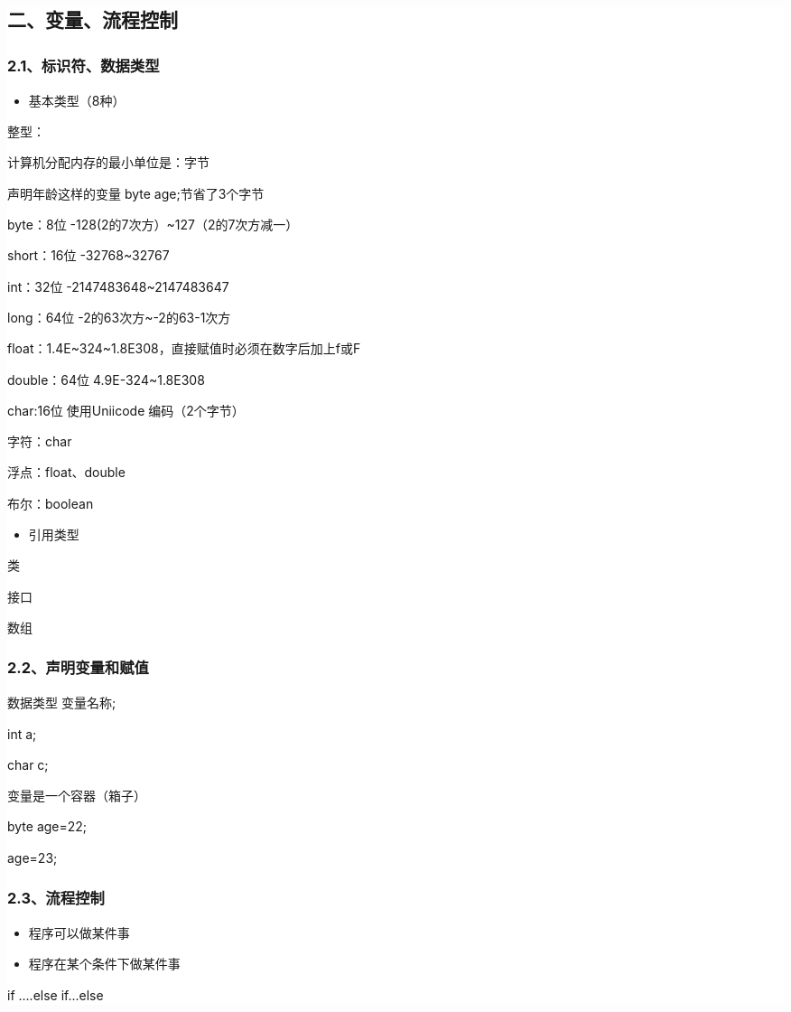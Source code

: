 ## 二、变量、流程控制

### 2.1、标识符、数据类型

-  基本类型（8种）

整型：

计算机分配内存的最小单位是：字节

声明年龄这样的变量 byte age;节省了3个字节

byte：8位 -128(2的7次方）~127（2的7次方减一）  

short：16位 -32768~32767

int：32位 -2147483648~2147483647

long：64位 -2的63次方~-2的63-1次方

float：1.4E~324~1.8E308，直接赋值时必须在数字后加上f或F

double：64位 4.9E-324~1.8E308

char:16位 使用Uniicode 编码（2个字节）

字符：char

浮点：float、double

布尔：boolean

- 引用类型

类

接口

数组

### 2.2、声明变量和赋值

数据类型 变量名称;

int a;

char c;

变量是一个容器（箱子）

byte age=22;

age=23;

### 2.3、流程控制

- 程序可以做某件事

- 程序在某个条件下做某件事

if ....else if...else
